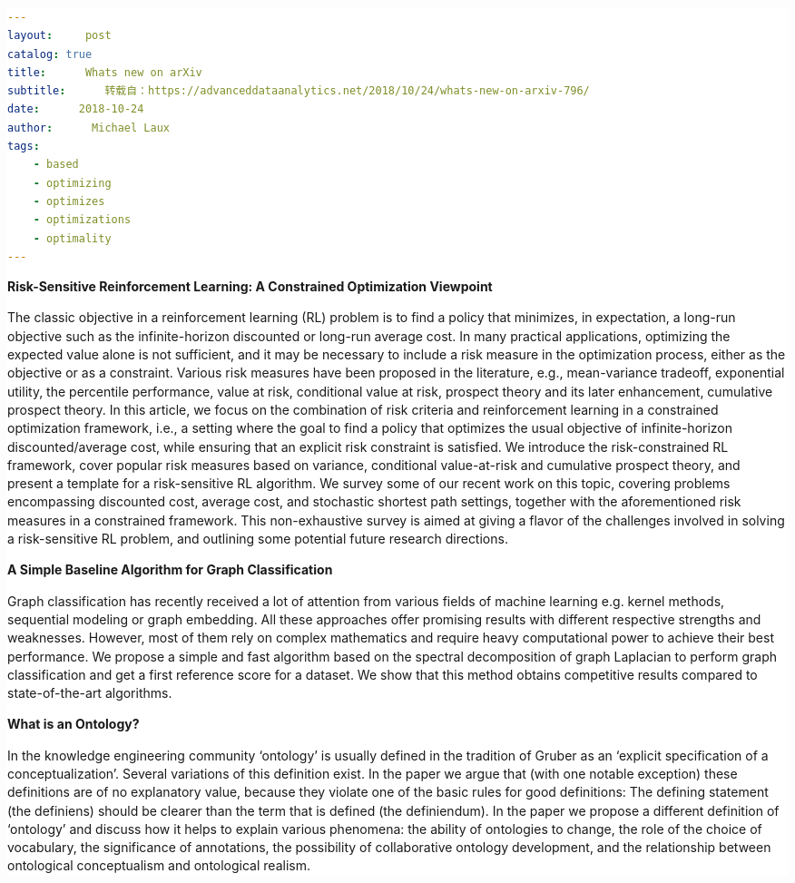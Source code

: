 ```yaml
---
layout:     post
catalog: true
title:      Whats new on arXiv
subtitle:      转载自：https://advanceddataanalytics.net/2018/10/24/whats-new-on-arxiv-796/
date:      2018-10-24
author:      Michael Laux
tags:
    - based
    - optimizing
    - optimizes
    - optimizations
    - optimality
---
```


**Risk-Sensitive Reinforcement Learning: A Constrained Optimization Viewpoint**

The classic objective in a reinforcement learning (RL) problem is to find a policy that minimizes, in expectation, a long-run objective such as the infinite-horizon discounted or long-run average cost. In many practical applications, optimizing the expected value alone is not sufficient, and it may be necessary to include a risk measure in the optimization process, either as the objective or as a constraint. Various risk measures have been proposed in the literature, e.g., mean-variance tradeoff, exponential utility, the percentile performance, value at risk, conditional value at risk, prospect theory and its later enhancement, cumulative prospect theory. In this article, we focus on the combination of risk criteria and reinforcement learning in a constrained optimization framework, i.e., a setting where the goal to find a policy that optimizes the usual objective of infinite-horizon discounted/average cost, while ensuring that an explicit risk constraint is satisfied. We introduce the risk-constrained RL framework, cover popular risk measures based on variance, conditional value-at-risk and cumulative prospect theory, and present a template for a risk-sensitive RL algorithm. We survey some of our recent work on this topic, covering problems encompassing discounted cost, average cost, and stochastic shortest path settings, together with the aforementioned risk measures in a constrained framework. This non-exhaustive survey is aimed at giving a flavor of the challenges involved in solving a risk-sensitive RL problem, and outlining some potential future research directions.

**A Simple Baseline Algorithm for Graph Classification**

Graph classification has recently received a lot of attention from various fields of machine learning e.g. kernel methods, sequential modeling or graph embedding. All these approaches offer promising results with different respective strengths and weaknesses. However, most of them rely on complex mathematics and require heavy computational power to achieve their best performance. We propose a simple and fast algorithm based on the spectral decomposition of graph Laplacian to perform graph classification and get a first reference score for a dataset. We show that this method obtains competitive results compared to state-of-the-art algorithms.

**What is an Ontology?**

In the knowledge engineering community ‘ontology’ is usually defined in the tradition of Gruber as an ‘explicit specification of a conceptualization’. Several variations of this definition exist. In the paper we argue that (with one notable exception) these definitions are of no explanatory value, because they violate one of the basic rules for good definitions: The defining statement (the definiens) should be clearer than the term that is defined (the definiendum). In the paper we propose a different definition of ‘ontology’ and discuss how it helps to explain various phenomena: the ability of ontologies to change, the role of the choice of vocabulary, the significance of annotations, the possibility of collaborative ontology development, and the relationship between ontological conceptualism and ontological realism.
